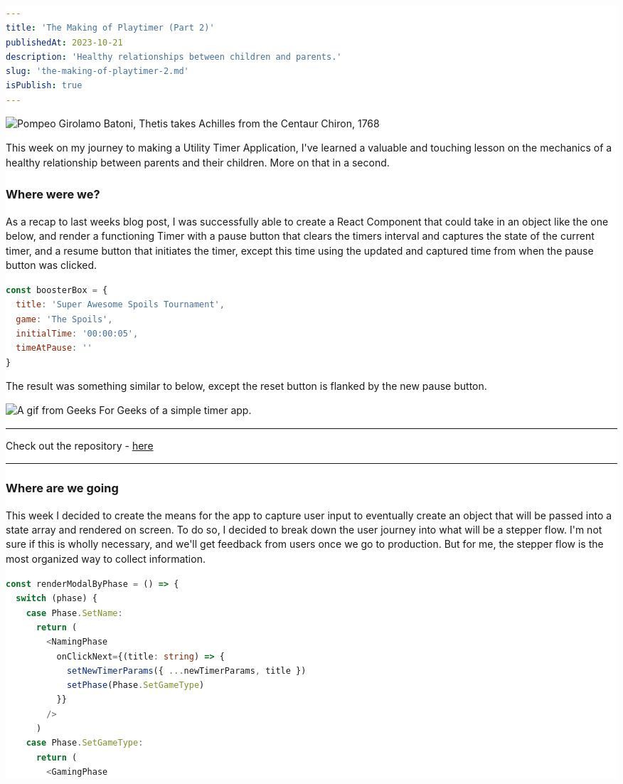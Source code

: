```yaml
---
title: 'The Making of Playtimer (Part 2)'
publishedAt: 2023-10-21
description: 'Healthy relationships between children and parents.'
slug: 'the-making-of-playtimer-2.md'
isPublish: true
---
```


![Pompeo Girolamo Batoni, Thetis takes Achilles from the Centaur Chiron, 1768](https://www.dailyartmagazine.com/wp-content/uploads/2021/04/achilles-and-centaur-1024x762.jpeg 'Pompeo Girolamo Batoni, Thetis takes Achilles from the Centaur Chiron, 1768')

This week on my journey to making a Utility Timer Application, I've learned a valuable and touching lesson on the mechanics of a healthy relationship between parents and their children. More on that in a second.

### Where were we?

As a recap to last weeks blog post, I was successfully able to create a React Component that could take in an object like the one below, and render a functioning Timer with a pause button that clears the timers interval and captures the state of the current timer, and a resume button that initiates the timer, except this time using the updated and captured time from when the pause button was clicked.

```javascript
const boosterBox = {
  title: 'Super Awesome Spoils Tournament',
  game: 'The Spoils',
  initialTime: '00:00:05',
  timeAtPause: ''
}
```

The result was something similar to below, except the reset button is flanked by the new pause button.

![A gif from Geeks For Geeks of a simple timer app.](https://media.geeksforgeeks.org/wp-content/uploads/20210625185346/Reactcountdown.gif 'A gif from Geeks For Geeks of a simple timer app.')

---

Check out the repository - [here](https://github.com/ajm24027/playtimer)

---

### Where are we going

This week I decided to create the means for the app to capture user input to eventually create an object that will be passed into a state array and rendered on screen. To do so, I decided to break down the user journey into what will be a stepper flow. I'm not sure if this is wholly necessary, and we'll get feedback from users once we go to production. But for me, the stepper flow is the most organized way to collect information.

```typescript
const renderModalByPhase = () => {
  switch (phase) {
    case Phase.SetName:
      return (
        <NamingPhase
          onClickNext={(title: string) => {
            setNewTimerParams({ ...newTimerParams, title })
            setPhase(Phase.SetGameType)
          }}
        />
      )
    case Phase.SetGameType:
      return (
        <GamingPhase
```